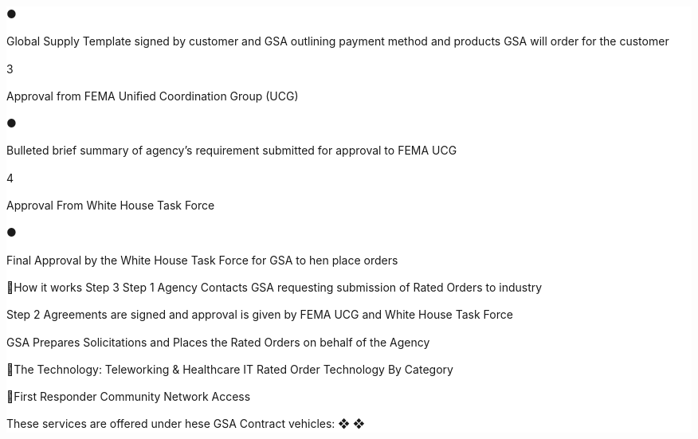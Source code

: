●

Global Supply Template signed
by customer and GSA outlining
payment method and products
GSA will order for the customer

3

Approval from FEMA
Uniﬁed Coordination
Group (UCG)

●

Bulleted brief summary of
agency’s requirement submitted
for approval to FEMA UCG

4

Approval From White
House Task Force

●

Final Approval by the White
House Task Force for GSA to
hen place orders

How it works
Step 3
Step 1
Agency Contacts GSA
requesting submission of
Rated Orders to industry

Step 2
Agreements are signed and
approval is given by FEMA UCG
and White House Task Force

GSA Prepares Solicitations
and Places the Rated
Orders on behalf of the
Agency

The Technology:
Teleworking & Healthcare IT
Rated Order Technology By Category

First Responder
Community
Network Access

These services are offered under
hese GSA Contract vehicles:
❖
❖

